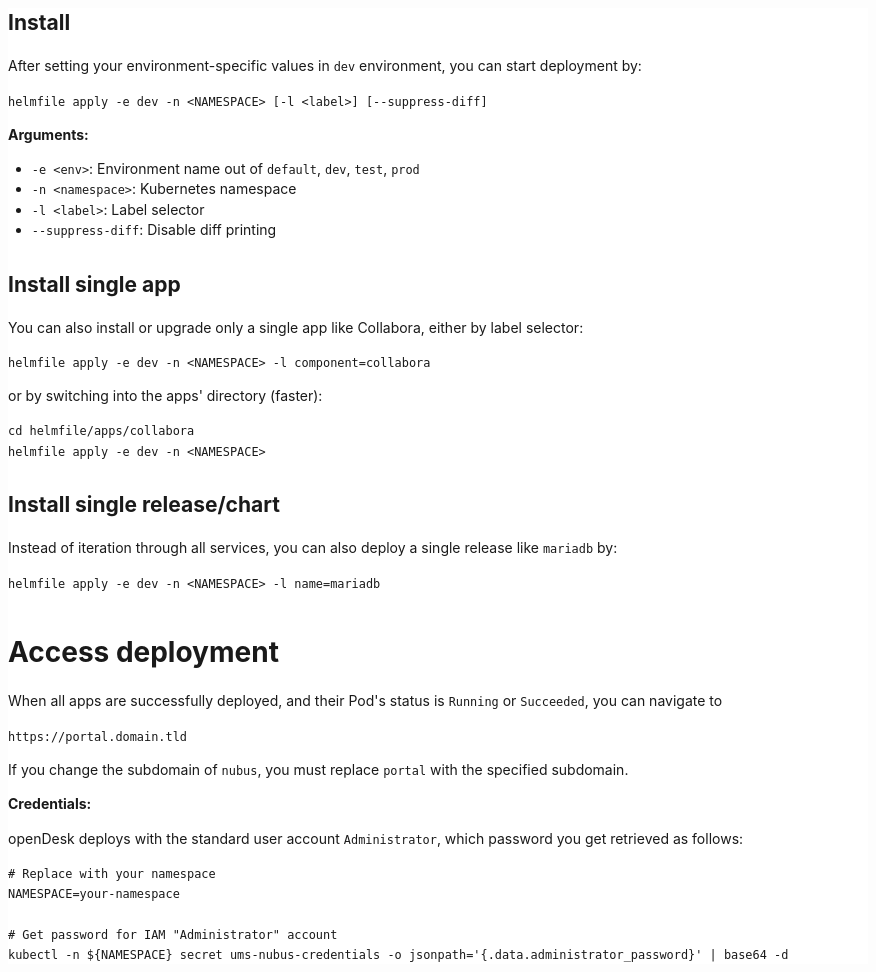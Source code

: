 ## Install

After setting your environment-specific values in `dev` environment, you can start deployment by:

```shell
helmfile apply -e dev -n <NAMESPACE> [-l <label>] [--suppress-diff]
```

**Arguments:**

- `-e <env>`: Environment name out of `default`, `dev`, `test`, `prod`
- `-n <namespace>`: Kubernetes namespace
- `-l <label>`: Label selector
- `--suppress-diff`: Disable diff printing

## Install single app

You can also install or upgrade only a single app like Collabora, either by label selector:

```shell
helmfile apply -e dev -n <NAMESPACE> -l component=collabora
```

or by switching into the apps' directory (faster):

```shell
cd helmfile/apps/collabora
helmfile apply -e dev -n <NAMESPACE>
```

## Install single release/chart

Instead of iteration through all services, you can also deploy a single release like `mariadb` by:

```shell
helmfile apply -e dev -n <NAMESPACE> -l name=mariadb
```

# Access deployment

When all apps are successfully deployed, and their Pod's status is `Running` or `Succeeded`, you can navigate to

```text
https://portal.domain.tld
```

If you change the subdomain of `nubus`, you must replace `portal` with the specified subdomain.

**Credentials:**

openDesk deploys with the standard user account `Administrator`, which password you get retrieved as follows:

```shell
# Replace with your namespace
NAMESPACE=your-namespace

# Get password for IAM "Administrator" account
kubectl -n ${NAMESPACE} secret ums-nubus-credentials -o jsonpath='{.data.administrator_password}' | base64 -d
```

